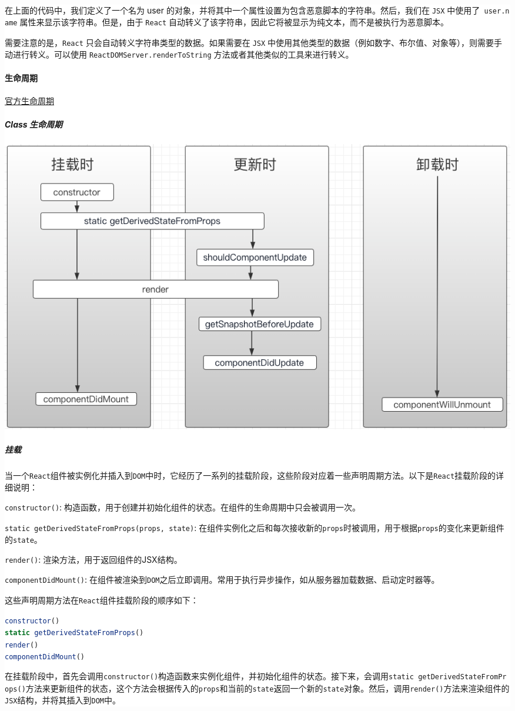 在上面的代码中，我们定义了一个名为 user 的对象，并将其中一个属性设置为包含恶意脚本的字符串。然后，我们在 `JSX` 中使用了` user.name` 属性来显示该字符串。但是，由于 `React` 自动转义了该字符串，因此它将被显示为纯文本，而不是被执行为恶意脚本。

需要注意的是，`React` 只会自动转义字符串类型的数据。如果需要在 `JSX` 中使用其他类型的数据（例如数字、布尔值、对象等），则需要手动进行转义。可以使用 `ReactDOMServer.renderToString` 方法或者其他类似的工具来进行转义。


#### 生命周期

[官方生命周期](https://projects.wojtekmaj.pl/react-lifecycle-methods-diagram/)

##### Class 生命周期
![生命周期](/img/react-life.png)

##### 挂载

当一个`React`组件被实例化并插入到`DOM`中时，它经历了一系列的挂载阶段，这些阶段对应着一些声明周期方法。以下是`React`挂载阶段的详细说明：

`constructor()`: 构造函数，用于创建并初始化组件的状态。在组件的生命周期中只会被调用一次。

`static getDerivedStateFromProps(props, state)`: 在组件实例化之后和每次接收新的`props`时被调用，用于根据`props`的变化来更新组件的`state`。

`render()`: 渲染方法，用于返回组件的JSX结构。

`componentDidMount()`: 在组件被渲染到`DOM`之后立即调用。常用于执行异步操作，如从服务器加载数据、启动定时器等。

这些声明周期方法在`React`组件挂载阶段的顺序如下：

```js
constructor()
static getDerivedStateFromProps()
render()
componentDidMount()
```
在挂载阶段中，首先会调用`constructor()`构造函数来实例化组件，并初始化组件的状态。接下来，会调用`static getDerivedStateFromProps()`方法来更新组件的状态，这个方法会根据传入的`props`和当前的`state`返回一个新的`state`对象。然后，调用`render()`方法来渲染组件的`JSX`结构，并将其插入到`DOM`中。
